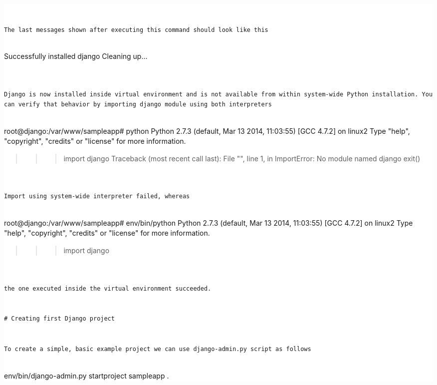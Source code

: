 ```


The last messages shown after executing this command should look like this


```
Successfully installed django
Cleaning up...

```


Django is now installed inside virtual environment and is not available from within system-wide Python installation. You can verify that behavior by importing django module using both interpreters


```
root@django:/var/www/sampleapp# python
Python 2.7.3 (default, Mar 13 2014, 11:03:55)
[GCC 4.7.2] on linux2
Type "help", "copyright", "credits" or "license" for more information.
>>> import django
Traceback (most recent call last):
  File "<stdin>", line 1, in <module>
ImportError: No module named django
>>> exit()

```


Import using system-wide interpreter failed, whereas


```
root@django:/var/www/sampleapp# env/bin/python
Python 2.7.3 (default, Mar 13 2014, 11:03:55)
[GCC 4.7.2] on linux2
Type "help", "copyright", "credits" or "license" for more information.
>>> import django
>>>

```


the one executed inside the virtual environment succeeded.


# Creating first Django project


To create a simple, basic example project we can use django-admin.py script as follows


```
 env/bin/django-admin.py startproject sampleapp .
